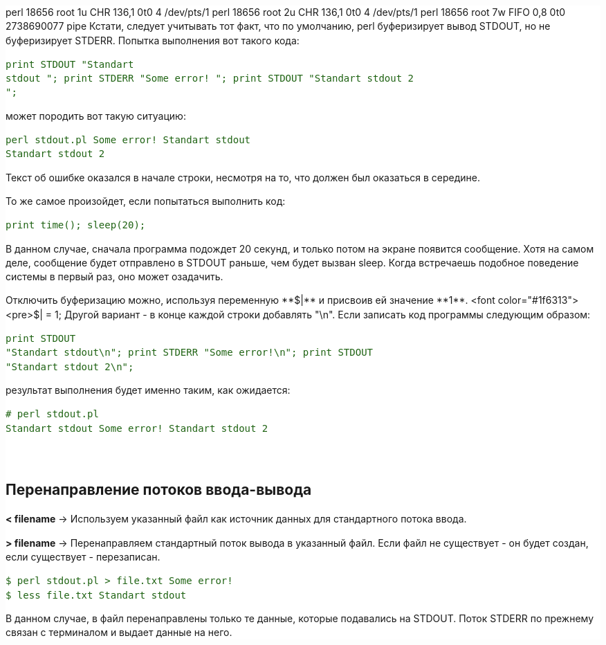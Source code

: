perl    18656 root    1u   CHR  136,1      0t0          4 /dev/pts/1
perl    18656 root    2u   CHR  136,1      0t0          4 /dev/pts/1
perl    18656 root    7w  FIFO    0,8      0t0 2738690077 pipe
</pre></font>
Кстати, следует учитывать тот факт, что по умолчанию, perl буферизирует вывод STDOUT, но не буферизирует STDERR.
Попытка выполнения вот такого кода:
<font color="#1f6313"><pre>print STDOUT "Standart stdout ";
print STDERR "Some error! ";
print STDOUT "Standart stdout 2 ";
</pre></font>
может породить вот такую ситуацию:
<font color="#1f6313"><pre>perl stdout.pl
Some error! Standart stdout Standart stdout 2
</pre></font>
Текст об ошибке оказался в начале строки, несмотря на то, что должен был оказаться в середине.

То же самое произойдет, если попытаться выполнить код:
<font color="#1f6313"><pre>print time();
sleep(20);
</pre></font>
В данном случае, сначала программа подождет 20 секунд, и только потом на экране появится сообщение. Хотя на самом деле, сообщение будет отправлено в STDOUT раньше, чем будет вызван sleep. Когда встречаешь подобное поведение системы в первый раз, оно может озадачить.

Отключить буферизацию можно, используя переменную **$|** и присвоив ей значение **1**.
<font color="#1f6313"><pre>$| = 1;
</pre></font>
Другой вариант - в конце каждой строки добавлять "\n". Если записать код программы следующим образом:
<font color="#1f6313"><pre>print STDOUT "Standart stdout\n";
print STDERR "Some error!\n";
print STDOUT "Standart stdout 2\n";
</pre></font>
результат выполнения будет именно таким, как ожидается:
<font color="#1f6313"><pre># perl stdout.pl
Standart stdout
Some error!
Standart stdout 2
</pre></font>
&nbsp;


## Перенаправление потоков ввода-вывода

**&lt; filename** -> Используем указанный файл как источник данных для стандартного потока ввода.

**&gt; filename** -> Перенаправляем стандартный поток вывода в указанный файл. Если файл не существует - он будет создан, если существует - перезаписан.

<font color="#1f6313"><pre>$ perl stdout.pl &gt; file.txt
Some error!
$ less file.txt
Standart stdout
</pre></font>
В данном случае, в файл перенаправлены только те данные, которые подавались на STDOUT. Поток STDERR по прежнему связан с терминалом и выдает данные на него.
